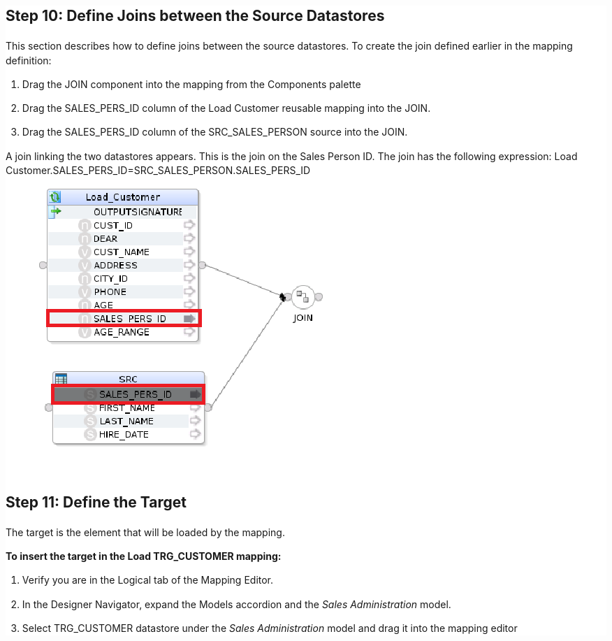 ## **Step 10:** Define Joins between the Source Datastores

This section describes how to define joins between the source datastores. To create the join defined earlier in the mapping definition:

1. Drag the JOIN component into the mapping from the Components palette

2. Drag the SALES\_PERS\_ID column of the Load Customer reusable mapping into the JOIN.

3. Drag the SALES\_PERS\_ID column of the SRC\_SALES\_PERSON source into the JOIN.

 A join linking the two datastores appears. This is the join on the Sales Person ID. The join has the following expression:
    Load Customer.SALES\_PERS\_ID=SRC\_SALES\_PERSON.SALES\_PERS\_ID
![](./images/Capture20.PNG)

## **Step 11:** Define the Target

The target is the element that will be loaded by the mapping.

**To insert the target in the Load TRG\_CUSTOMER mapping:**

1.  Verify you are in the Logical tab of the Mapping Editor.

2.  In the Designer Navigator, expand the Models accordion and the *Sales Administration* model.

3.  Select TRG\_CUSTOMER datastore under the *Sales Administration* model and drag it into the mapping editor
